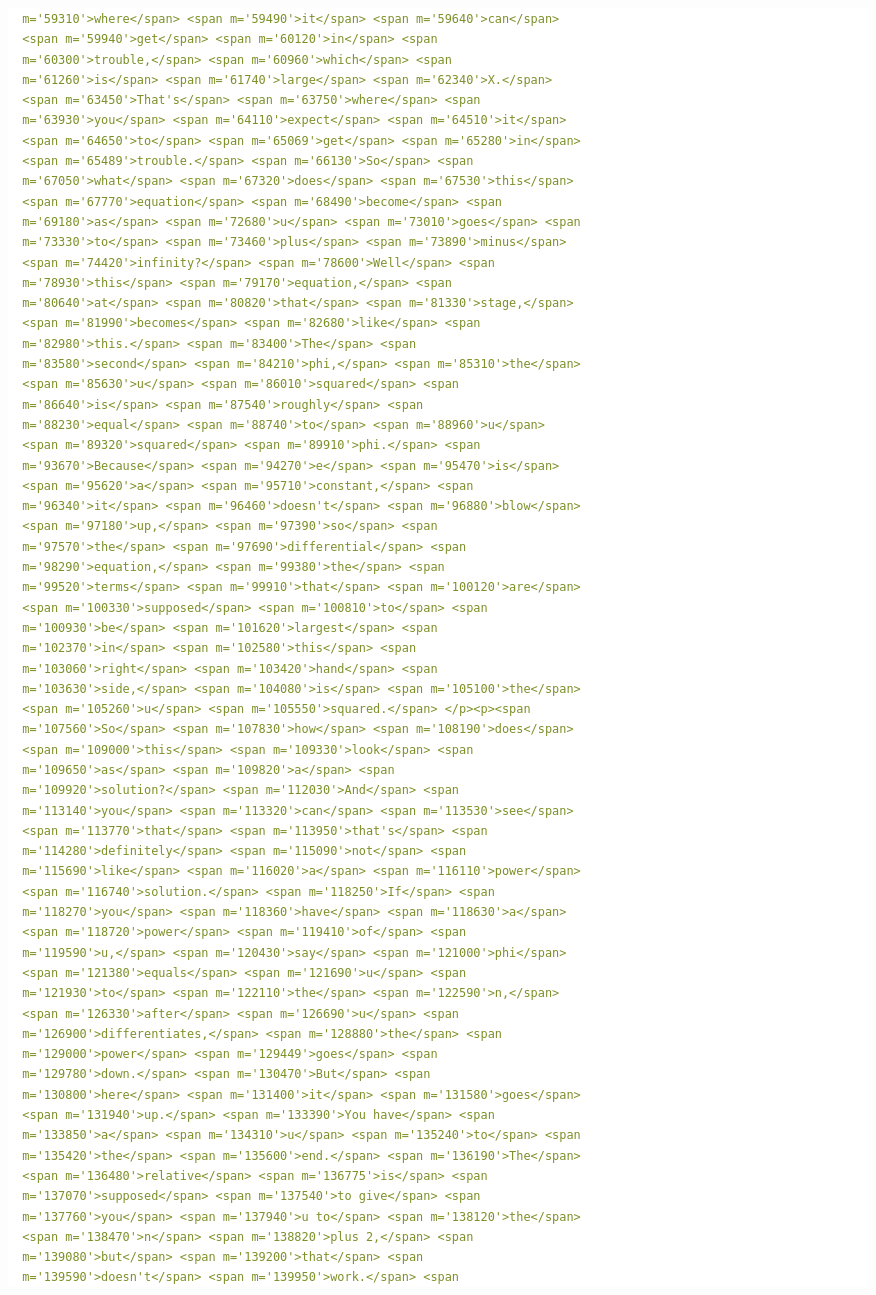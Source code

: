 ```yaml
  m='59310'>where</span> <span m='59490'>it</span> <span m='59640'>can</span>
  <span m='59940'>get</span> <span m='60120'>in</span> <span
  m='60300'>trouble,</span> <span m='60960'>which</span> <span
  m='61260'>is</span> <span m='61740'>large</span> <span m='62340'>X.</span>
  <span m='63450'>That's</span> <span m='63750'>where</span> <span
  m='63930'>you</span> <span m='64110'>expect</span> <span m='64510'>it</span>
  <span m='64650'>to</span> <span m='65069'>get</span> <span m='65280'>in</span>
  <span m='65489'>trouble.</span> <span m='66130'>So</span> <span
  m='67050'>what</span> <span m='67320'>does</span> <span m='67530'>this</span>
  <span m='67770'>equation</span> <span m='68490'>become</span> <span
  m='69180'>as</span> <span m='72680'>u</span> <span m='73010'>goes</span> <span
  m='73330'>to</span> <span m='73460'>plus</span> <span m='73890'>minus</span>
  <span m='74420'>infinity?</span> <span m='78600'>Well</span> <span
  m='78930'>this</span> <span m='79170'>equation,</span> <span
  m='80640'>at</span> <span m='80820'>that</span> <span m='81330'>stage,</span>
  <span m='81990'>becomes</span> <span m='82680'>like</span> <span
  m='82980'>this.</span> <span m='83400'>The</span> <span
  m='83580'>second</span> <span m='84210'>phi,</span> <span m='85310'>the</span>
  <span m='85630'>u</span> <span m='86010'>squared</span> <span
  m='86640'>is</span> <span m='87540'>roughly</span> <span
  m='88230'>equal</span> <span m='88740'>to</span> <span m='88960'>u</span>
  <span m='89320'>squared</span> <span m='89910'>phi.</span> <span
  m='93670'>Because</span> <span m='94270'>e</span> <span m='95470'>is</span>
  <span m='95620'>a</span> <span m='95710'>constant,</span> <span
  m='96340'>it</span> <span m='96460'>doesn't</span> <span m='96880'>blow</span>
  <span m='97180'>up,</span> <span m='97390'>so</span> <span
  m='97570'>the</span> <span m='97690'>differential</span> <span
  m='98290'>equation,</span> <span m='99380'>the</span> <span
  m='99520'>terms</span> <span m='99910'>that</span> <span m='100120'>are</span>
  <span m='100330'>supposed</span> <span m='100810'>to</span> <span
  m='100930'>be</span> <span m='101620'>largest</span> <span
  m='102370'>in</span> <span m='102580'>this</span> <span
  m='103060'>right</span> <span m='103420'>hand</span> <span
  m='103630'>side,</span> <span m='104080'>is</span> <span m='105100'>the</span>
  <span m='105260'>u</span> <span m='105550'>squared.</span> </p><p><span
  m='107560'>So</span> <span m='107830'>how</span> <span m='108190'>does</span>
  <span m='109000'>this</span> <span m='109330'>look</span> <span
  m='109650'>as</span> <span m='109820'>a</span> <span
  m='109920'>solution?</span> <span m='112030'>And</span> <span
  m='113140'>you</span> <span m='113320'>can</span> <span m='113530'>see</span>
  <span m='113770'>that</span> <span m='113950'>that's</span> <span
  m='114280'>definitely</span> <span m='115090'>not</span> <span
  m='115690'>like</span> <span m='116020'>a</span> <span m='116110'>power</span>
  <span m='116740'>solution.</span> <span m='118250'>If</span> <span
  m='118270'>you</span> <span m='118360'>have</span> <span m='118630'>a</span>
  <span m='118720'>power</span> <span m='119410'>of</span> <span
  m='119590'>u,</span> <span m='120430'>say</span> <span m='121000'>phi</span>
  <span m='121380'>equals</span> <span m='121690'>u</span> <span
  m='121930'>to</span> <span m='122110'>the</span> <span m='122590'>n,</span>
  <span m='126330'>after</span> <span m='126690'>u</span> <span
  m='126900'>differentiates,</span> <span m='128880'>the</span> <span
  m='129000'>power</span> <span m='129449'>goes</span> <span
  m='129780'>down.</span> <span m='130470'>But</span> <span
  m='130800'>here</span> <span m='131400'>it</span> <span m='131580'>goes</span>
  <span m='131940'>up.</span> <span m='133390'>You have</span> <span
  m='133850'>a</span> <span m='134310'>u</span> <span m='135240'>to</span> <span
  m='135420'>the</span> <span m='135600'>end.</span> <span m='136190'>The</span>
  <span m='136480'>relative</span> <span m='136775'>is</span> <span
  m='137070'>supposed</span> <span m='137540'>to give</span> <span
  m='137760'>you</span> <span m='137940'>u to</span> <span m='138120'>the</span>
  <span m='138470'>n</span> <span m='138820'>plus 2,</span> <span
  m='139080'>but</span> <span m='139200'>that</span> <span
  m='139590'>doesn't</span> <span m='139950'>work.</span> <span
```